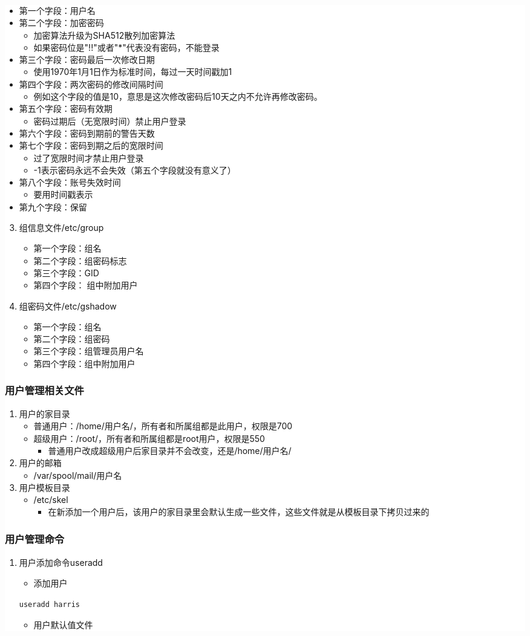    - 第一个字段：用户名
   - 第二个字段：加密密码
       - 加密算法升级为SHA512散列加密算法
       - 如果密码位是"!!"或者"*"代表没有密码，不能登录
   - 第三个字段：密码最后一次修改日期
       - 使用1970年1月1日作为标准时间，每过一天时间戳加1
   - 第四个字段：两次密码的修改间隔时间
       - 例如这个字段的值是10，意思是这次修改密码后10天之内不允许再修改密码。
   - 第五个字段：密码有效期
       - 密码过期后（无宽限时间）禁止用户登录
   - 第六个字段：密码到期前的警告天数
   - 第七个字段：密码到期之后的宽限时间
       - 过了宽限时间才禁止用户登录 
       - -1表示密码永远不会失效（第五个字段就没有意义了）
   - 第八个字段：账号失效时间
       - 要用时间戳表示
   - 第九个字段：保留

3. 组信息文件/etc/group

    - 第一个字段：组名
    - 第二个字段：组密码标志
    - 第三个字段：GID
    - 第四个字段： 组中附加用户

4. 组密码文件/etc/gshadow

    - 第一个字段：组名
    - 第二个字段：组密码
    - 第三个字段：组管理员用户名
    - 第四个字段：组中附加用户

### 用户管理相关文件

1. 用户的家目录
    - 普通用户：/home/用户名/，所有者和所属组都是此用户，权限是700
    - 超级用户：/root/，所有者和所属组都是root用户，权限是550
        - 普通用户改成超级用户后家目录并不会改变，还是/home/用户名/
2. 用户的邮箱
    - /var/spool/mail/用户名
3. 用户模板目录
    - /etc/skel
        - 在新添加一个用户后，该用户的家目录里会默认生成一些文件，这些文件就是从模板目录下拷贝过来的

### 用户管理命令

1. 用户添加命令useradd

   - 添加用户

   ```shell
   useradd harris
   ```

   - 用户默认值文件
